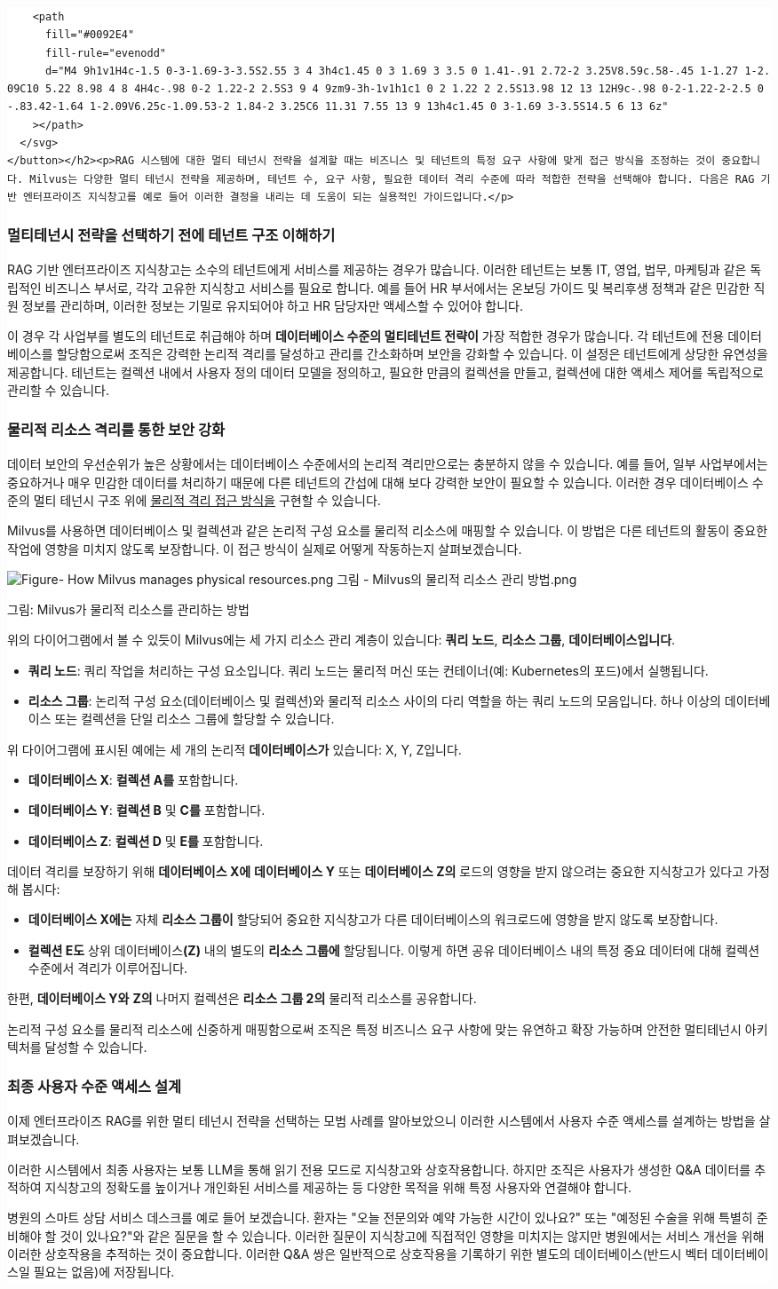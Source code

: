         <path
          fill="#0092E4"
          fill-rule="evenodd"
          d="M4 9h1v1H4c-1.5 0-3-1.69-3-3.5S2.55 3 4 3h4c1.45 0 3 1.69 3 3.5 0 1.41-.91 2.72-2 3.25V8.59c.58-.45 1-1.27 1-2.09C10 5.22 8.98 4 8 4H4c-.98 0-2 1.22-2 2.5S3 9 4 9zm9-3h-1v1h1c1 0 2 1.22 2 2.5S13.98 12 13 12H9c-.98 0-2-1.22-2-2.5 0-.83.42-1.64 1-2.09V6.25c-1.09.53-2 1.84-2 3.25C6 11.31 7.55 13 9 13h4c1.45 0 3-1.69 3-3.5S14.5 6 13 6z"
        ></path>
      </svg>
    </button></h2><p>RAG 시스템에 대한 멀티 테넌시 전략을 설계할 때는 비즈니스 및 테넌트의 특정 요구 사항에 맞게 접근 방식을 조정하는 것이 중요합니다. Milvus는 다양한 멀티 테넌시 전략을 제공하며, 테넌트 수, 요구 사항, 필요한 데이터 격리 수준에 따라 적합한 전략을 선택해야 합니다. 다음은 RAG 기반 엔터프라이즈 지식창고를 예로 들어 이러한 결정을 내리는 데 도움이 되는 실용적인 가이드입니다.</p>
<h3 id="Understanding-Tenant-Structure-Before-Choosing-a-Multi-Tenancy-Strategy" class="common-anchor-header">멀티테넌시 전략을 선택하기 전에 테넌트 구조 이해하기</h3><p>RAG 기반 엔터프라이즈 지식창고는 소수의 테넌트에게 서비스를 제공하는 경우가 많습니다. 이러한 테넌트는 보통 IT, 영업, 법무, 마케팅과 같은 독립적인 비즈니스 부서로, 각각 고유한 지식창고 서비스를 필요로 합니다. 예를 들어 HR 부서에서는 온보딩 가이드 및 복리후생 정책과 같은 민감한 직원 정보를 관리하며, 이러한 정보는 기밀로 유지되어야 하고 HR 담당자만 액세스할 수 있어야 합니다.</p>
<p>이 경우 각 사업부를 별도의 테넌트로 취급해야 하며 <strong>데이터베이스 수준의 멀티테넌트 전략이</strong> 가장 적합한 경우가 많습니다. 각 테넌트에 전용 데이터베이스를 할당함으로써 조직은 강력한 논리적 격리를 달성하고 관리를 간소화하며 보안을 강화할 수 있습니다. 이 설정은 테넌트에게 상당한 유연성을 제공합니다. 테넌트는 컬렉션 내에서 사용자 정의 데이터 모델을 정의하고, 필요한 만큼의 컬렉션을 만들고, 컬렉션에 대한 액세스 제어를 독립적으로 관리할 수 있습니다.</p>
<h3 id="Enhancing-Security-with-Physical-Resource-Isolation" class="common-anchor-header">물리적 리소스 격리를 통한 보안 강화</h3><p>데이터 보안의 우선순위가 높은 상황에서는 데이터베이스 수준에서의 논리적 격리만으로는 충분하지 않을 수 있습니다. 예를 들어, 일부 사업부에서는 중요하거나 매우 민감한 데이터를 처리하기 때문에 다른 테넌트의 간섭에 대해 보다 강력한 보안이 필요할 수 있습니다. 이러한 경우 데이터베이스 수준의 멀티 테넌시 구조 위에 <a href="https://milvus.io/docs/resource_group.md">물리적 격리 접근 방식을</a> 구현할 수 있습니다.</p>
<p>Milvus를 사용하면 데이터베이스 및 컬렉션과 같은 논리적 구성 요소를 물리적 리소스에 매핑할 수 있습니다. 이 방법은 다른 테넌트의 활동이 중요한 작업에 영향을 미치지 않도록 보장합니다. 이 접근 방식이 실제로 어떻게 작동하는지 살펴보겠습니다.</p>
<p>
  
   <span class="img-wrapper"> <img translate="no" src="https://assets.zilliz.com/Figure_How_Milvus_manages_physical_resources_6269b908d7.png" alt="Figure- How Milvus manages physical resources.png" class="doc-image" id="figure--how-milvus-manages-physical-resources.png" />
   </span> <span class="img-wrapper"> <span>그림 - Milvus의 물리적 리소스 관리 방법.png</span> </span></p>
<p>그림: Milvus가 물리적 리소스를 관리하는 방법</p>
<p>위의 다이어그램에서 볼 수 있듯이 Milvus에는 세 가지 리소스 관리 계층이 있습니다: <strong>쿼리 노드</strong>, <strong>리소스 그룹</strong>, <strong>데이터베이스입니다</strong>.</p>
<ul>
<li><p><strong>쿼리 노드</strong>: 쿼리 작업을 처리하는 구성 요소입니다. 쿼리 노드는 물리적 머신 또는 컨테이너(예: Kubernetes의 포드)에서 실행됩니다.</p></li>
<li><p><strong>리소스 그룹</strong>: 논리적 구성 요소(데이터베이스 및 컬렉션)와 물리적 리소스 사이의 다리 역할을 하는 쿼리 노드의 모음입니다. 하나 이상의 데이터베이스 또는 컬렉션을 단일 리소스 그룹에 할당할 수 있습니다.</p></li>
</ul>
<p>위 다이어그램에 표시된 예에는 세 개의 논리적 <strong>데이터베이스가</strong> 있습니다: X, Y, Z입니다.</p>
<ul>
<li><p><strong>데이터베이스 X</strong>: <strong>컬렉션 A를</strong> 포함합니다.</p></li>
<li><p><strong>데이터베이스 Y</strong>: <strong>컬렉션 B</strong> 및 <strong>C를</strong> 포함합니다.</p></li>
<li><p><strong>데이터베이스 Z</strong>: <strong>컬렉션 D</strong> 및 <strong>E를</strong> 포함합니다.</p></li>
</ul>
<p>데이터 격리를 보장하기 위해 <strong>데이터베이스 X에</strong> <strong>데이터베이스 Y</strong> 또는 <strong>데이터베이스 Z의</strong> 로드의 영향을 받지 않으려는 중요한 지식창고가 있다고 가정해 봅시다:</p>
<ul>
<li><p><strong>데이터베이스 X에는</strong> 자체 <strong>리소스 그룹이</strong> 할당되어 중요한 지식창고가 다른 데이터베이스의 워크로드에 영향을 받지 않도록 보장합니다.</p></li>
<li><p><strong>컬렉션 E도</strong> 상위 데이터베이스<strong>(Z)</strong> 내의 별도의 <strong>리소스 그룹에</strong> 할당됩니다. 이렇게 하면 공유 데이터베이스 내의 특정 중요 데이터에 대해 컬렉션 수준에서 격리가 이루어집니다.</p></li>
</ul>
<p>한편, <strong>데이터베이스 Y와</strong> <strong>Z의</strong> 나머지 컬렉션은 <strong>리소스 그룹 2의</strong> 물리적 리소스를 공유합니다.</p>
<p>논리적 구성 요소를 물리적 리소스에 신중하게 매핑함으로써 조직은 특정 비즈니스 요구 사항에 맞는 유연하고 확장 가능하며 안전한 멀티테넌시 아키텍처를 달성할 수 있습니다.</p>
<h3 id="Designing-End-User-Level-Access" class="common-anchor-header">최종 사용자 수준 액세스 설계</h3><p>이제 엔터프라이즈 RAG를 위한 멀티 테넌시 전략을 선택하는 모범 사례를 알아보았으니 이러한 시스템에서 사용자 수준 액세스를 설계하는 방법을 살펴보겠습니다.</p>
<p>이러한 시스템에서 최종 사용자는 보통 LLM을 통해 읽기 전용 모드로 지식창고와 상호작용합니다. 하지만 조직은 사용자가 생성한 Q&amp;A 데이터를 추적하여 지식창고의 정확도를 높이거나 개인화된 서비스를 제공하는 등 다양한 목적을 위해 특정 사용자와 연결해야 합니다.</p>
<p>병원의 스마트 상담 서비스 데스크를 예로 들어 보겠습니다. 환자는 "오늘 전문의와 예약 가능한 시간이 있나요?" 또는 "예정된 수술을 위해 특별히 준비해야 할 것이 있나요?"와 같은 질문을 할 수 있습니다. 이러한 질문이 지식창고에 직접적인 영향을 미치지는 않지만 병원에서는 서비스 개선을 위해 이러한 상호작용을 추적하는 것이 중요합니다. 이러한 Q&amp;A 쌍은 일반적으로 상호작용을 기록하기 위한 별도의 데이터베이스(반드시 벡터 데이터베이스일 필요는 없음)에 저장됩니다.</p>